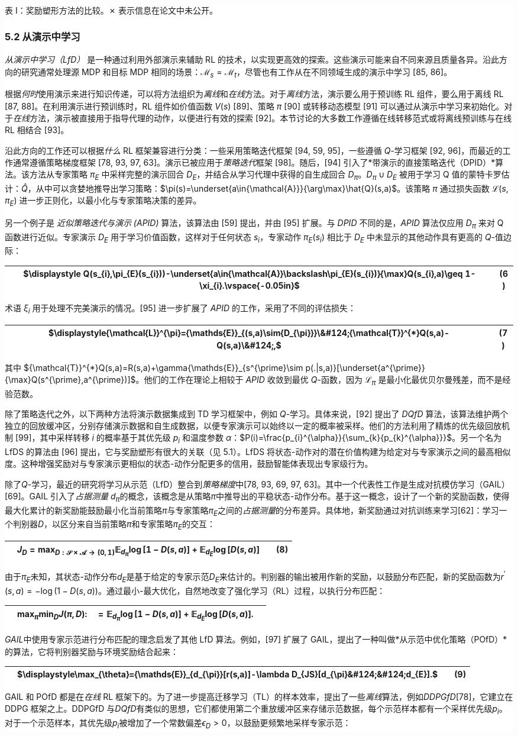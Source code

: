 表 I：奖励塑形方法的比较。✗ 表示信息在论文中未公开。

### 5.2 从演示中学习

*从演示中学习（LfD）* 是一种通过利用外部演示来辅助 RL 的技术，以实现更高效的探索。这些演示可能来自不同来源且质量各异。沿此方向的研究通常处理源 MDP 和目标 MDP 相同的场景：${\mathcal{M}}_{s}={\mathcal{M}}_{t}$，尽管也有工作从在不同领域生成的演示中学习 [85, 86]。

根据*何时*使用演示来进行知识传递，可以将方法组织为*离线*和*在线*方法。对于*离线*方法，演示要么用于预训练 RL 组件，要么用于离线 RL [87, 88]。在利用演示进行预训练时，RL 组件如价值函数 $V(s)$ [89]、策略 $\pi$ [90] 或转移动态模型 [91] 可以通过从演示中学习来初始化。对于*在线*方法，演示被直接用于指导代理的动作，以便进行有效的探索 [92]。本节讨论的大多数工作遵循在线转移范式或将离线预训练与在线 RL 相结合 [93]。

沿此方向的工作还可以根据*什么* RL 框架兼容进行分类：一些采用策略迭代框架 [94, 59, 95]，一些遵循 $Q$-学习框架 [92, 96]，而最近的工作通常遵循策略梯度框架 [78, 93, 97, 63]。演示已被应用于*策略迭代*框架 [98]。随后，[94] 引入了*带演示的直接策略迭代（DPID）*算法。该方法从专家策略 $\pi_{E}$ 中采样完整的演示回合 $D_{E}$，并结合从学习代理中获得的自生成回合 $D_{\pi}$。$D_{\pi}\cup D_{E}$ 被用于学习 Q 值的蒙特卡罗估计：$\hat{Q}$，从中可以贪婪地推导出学习策略：$\pi(s)=\underset{a\in{\mathcal{A}}}{\arg\max}\hat{Q}(s,a)$。该策略 $\pi$ 通过损失函数 ${\mathcal{L}}(s,\pi_{E})$ 进一步正则化，以最小化与专家策略决策的差异。

另一个例子是 *近似策略迭代与演示 (APID)* 算法，该算法由 [59] 提出，并由 [95] 扩展。与 *DPID* 不同的是，*APID* 算法仅应用 $D_{\pi}$ 来对 Q 函数进行近似。专家演示 $D_{E}$ 用于学习价值函数，这样对于任何状态 $s_{i}$，专家动作 $\pi_{E}(s_{i})$ 相比于 $D_{E}$ 中未显示的其他动作具有更高的 $Q$-值边际：

|  | $\displaystyle Q(s_{i},\pi_{E}(s_{i}))-\underset{a\in{\mathcal{A}}\backslash\pi_{E}(s_{i})}{\max}Q(s_{i},a)\geq 1-\xi_{i}.\vspace{-0.05in}$ |  | (6) |
| --- | --- | --- | --- |

术语 $\xi_{i}$ 用于处理不完美演示的情况。[95] 进一步扩展了 *APID* 的工作，采用了不同的评估损失：

|  | $\displaystyle{\mathcal{L}}^{\pi}={\mathds{E}}_{(s,a)\sim{D_{\pi}}}\&#124;{\mathcal{T}}^{*}Q(s,a)-Q(s,a)\&#124;,$ |  | (7) |
| --- | --- | --- | --- |

其中 ${\mathcal{T}}^{*}Q(s,a)=R(s,a)+\gamma{\mathds{E}}_{s^{\prime}\sim p(.|s,a)}[\underset{a^{\prime}}{\max}Q(s^{\prime},a^{\prime})]$。他们的工作在理论上相较于 *APID* 收敛到最优 $Q$-函数，因为 ${\mathcal{L}}_{\pi}$ 是最小化最优贝尔曼残差，而不是经验范数。

除了策略迭代之外，以下两种方法将演示数据集成到 TD 学习框架中，例如 $Q$-学习。具体来说，[92] 提出了 *DQfD* 算法，该算法维护两个独立的回放缓冲区，分别存储演示数据和自生成数据，以便专家演示可以始终以一定的概率被采样。他们的方法利用了精炼的优先级回放机制 [99]，其中采样转移 $i$ 的概率基于其优先级 $p_{i}$ 和温度参数 $\alpha$：$P(i)=\frac{p_{i}^{\alpha}}{\sum_{k}{p_{k}^{\alpha}}}$。另一个名为 LfDS 的算法由 [96] 提出，它与奖励塑形有很大的关联（见 5.1）。LfDS 将状态-动作对的潜在价值构建为给定对与专家演示之间的最高相似度。这种增强奖励对与专家演示更相似的状态-动作分配更多的信用，鼓励智能体表现出专家级行为。

除了$Q$-学习，最近的研究将学习从示范（LfD）整合到*策略梯度*中[78, 93, 69, 97, 63]。其中一个代表性工作是生成对抗模仿学习（GAIL）[69]。GAIL 引入了*占据测量* $d_{\pi}$的概念，该概念是从策略$\pi$中推导出的平稳状态-动作分布。基于这一概念，设计了一个新的奖励函数，使得最大化累计的新奖励能鼓励最小化当前策略$\pi$与专家策略$\pi_{E}$之间的*占据测量*的分布差异。具体地，新奖励通过对抗训练来学习[62]：学习一个判别器$D$，以区分来自当前策略$\pi$和专家策略$\pi_{E}$的交互：

|  | $\displaystyle J_{D}=\max_{D:{\mathcal{S}}\times{\mathcal{A}}\to(0,1)}{\mathds{E}}_{d_{\pi}}\log[1-D(s,a)]+{\mathds{E}}_{d_{E}}\log[D(s,a)]$ |  | (8) |
| --- | --- | --- | --- |

由于$\pi_{E}$未知，其状态-动作分布$d_{E}$是基于给定的专家示范$D_{E}$来估计的。判别器的输出被用作新的奖励，以鼓励分布匹配，新的奖励函数为$r^{\prime}(s,a)=-\log(1-D(s,a))$。通过最小-最大优化，自然地改变了强化学习（RL）过程，以执行分布匹配：

|  | $\displaystyle\max_{\pi}\min_{D}J(\pi,D):$ | $\displaystyle={\mathds{E}}_{d_{\pi}}\log[1-D(s,a)]+{\mathds{E}}_{d_{E}}\log[D(s,a)].$ |  |
| --- | --- | --- | --- |

*GAIL*中使用专家示范进行分布匹配的理念启发了其他 LfD 算法。例如，[97] 扩展了 GAIL，提出了一种叫做*从示范中优化策略（POfD）*的算法，它将判别器奖励与环境奖励结合起来：

|  | $\displaystyle\max_{\theta}={\mathds{E}}_{d_{\pi}}[r(s,a)]-\lambda D_{JS}[d_{\pi}&#124;&#124;d_{E}].$ |  | (9) |
| --- | --- | --- | --- |

GAIL 和 POfD 都是在*在线* RL 框架下的。为了进一步提高迁移学习（TL）的样本效率，提出了一些*离线*算法，例如*DDPGfD*[78]，它建立在 DDPG 框架之上。DDPGfD 与*DQfD*有类似的思想，它们都使用第二个重放缓冲区来存储示范数据，每个示范样本都有一个采样优先级$p_{i}$。对于一个示范样本，其优先级$p_{i}$被增加了一个常数偏差$\epsilon_{D}>0$，以鼓励更频繁地采样专家示范：
